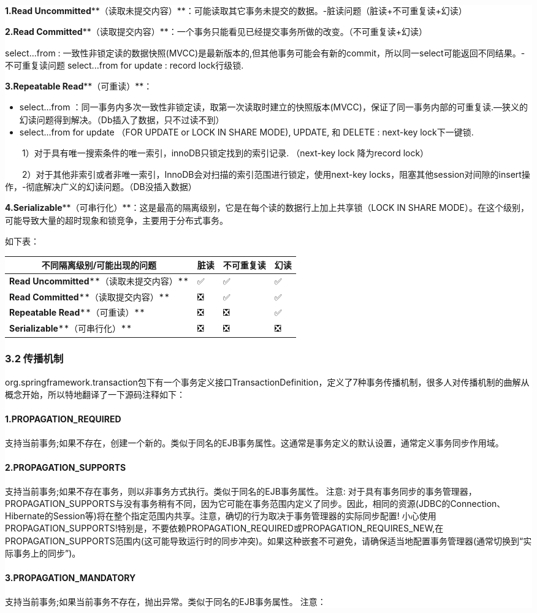 **1.Read Uncommitted****（读取未提交内容）**：可能读取其它事务未提交的数据。-脏读问题（脏读+不可重复读+幻读）

**2.Read Committed****（读取提交内容）**：一个事务只能看见已经提交事务所做的改变。（不可重复读+幻读）

select...from : 一致性非锁定读的数据快照(MVCC)是最新版本的,但其他事务可能会有新的commit，所以同一select可能返回不同结果。-不可重复读问题
select...from for update : record lock行级锁.

**3.Repeatable Read****（可重读）**：

- select…from ：同一事务内多次一致性非锁定读，取第一次读取时建立的快照版本(MVCC)，保证了同一事务内部的可重复读.—狭义的幻读问题得到解决。（Db插入了数据，只不过读不到）
- select...from for update （FOR UPDATE or LOCK IN SHARE MODE), UPDATE, 和 DELETE : next-key lock下一键锁.

　　1）对于具有唯一搜索条件的唯一索引，innoDB只锁定找到的索引记录.   （next-key lock 降为record lock）

　　2）对于其他非索引或者非唯一索引，InnoDB会对扫描的索引范围进行锁定，使用next-key locks，阻塞其他session对间隙的insert操作，-彻底解决广义的幻读问题。（DB没插入数据）

 

**4.Serializable****（可串行化）**：这是最高的隔离级别，它是在每个读的数据行上加上共享锁（LOCK IN SHARE MODE）。在这个级别，可能导致大量的超时现象和锁竞争，主要用于分布式事务。

如下表：

| 不同隔离级别/可能出现的问题                | 脏读 | 不可重复读 | 幻读 |
| ------------------------------------------ | ---- | ---------- | ---- |
| **Read Uncommitted****（读取未提交内容）** | ✅    | ✅          | ✅    |
| **Read Committed****（读取提交内容）**     | ❎    | ✅          | ✅    |
| **Repeatable Read****（可重读）**          | ❎    | ❎          | ✅    |
| **Serializable****（可串行化）**           | ❎    | ❎          | ❎    |



### 3.2 传播机制

org.springframework.transaction包下有一个事务定义接口TransactionDefinition，定义了7种事务传播机制，很多人对传播机制的曲解从概念开始，所以特地翻译了一下源码注释如下：

#### 1.PROPAGATION_REQUIRED

支持当前事务;如果不存在，创建一个新的。类似于同名的EJB事务属性。这通常是事务定义的默认设置，通常定义事务同步作用域。

#### 2.PROPAGATION_SUPPORTS

支持当前事务;如果不存在事务，则以非事务方式执行。类似于同名的EJB事务属性。
注意:
对于具有事务同步的事务管理器，PROPAGATION_SUPPORTS与没有事务稍有不同，因为它可能在事务范围内定义了同步。因此，相同的资源(JDBC的Connection、Hibernate的Session等)将在整个指定范围内共享。注意，确切的行为取决于事务管理器的实际同步配置!
小心使用PROPAGATION_SUPPORTS!特别是，不要依赖PROPAGATION_REQUIRED或PROPAGATION_REQUIRES_NEW,在PROPAGATION_SUPPORTS范围内(这可能导致运行时的同步冲突)。如果这种嵌套不可避免，请确保适当地配置事务管理器(通常切换到“实际事务上的同步”)。

#### 3.PROPAGATION_MANDATORY

支持当前事务;如果当前事务不存在，抛出异常。类似于同名的EJB事务属性。
注意：
